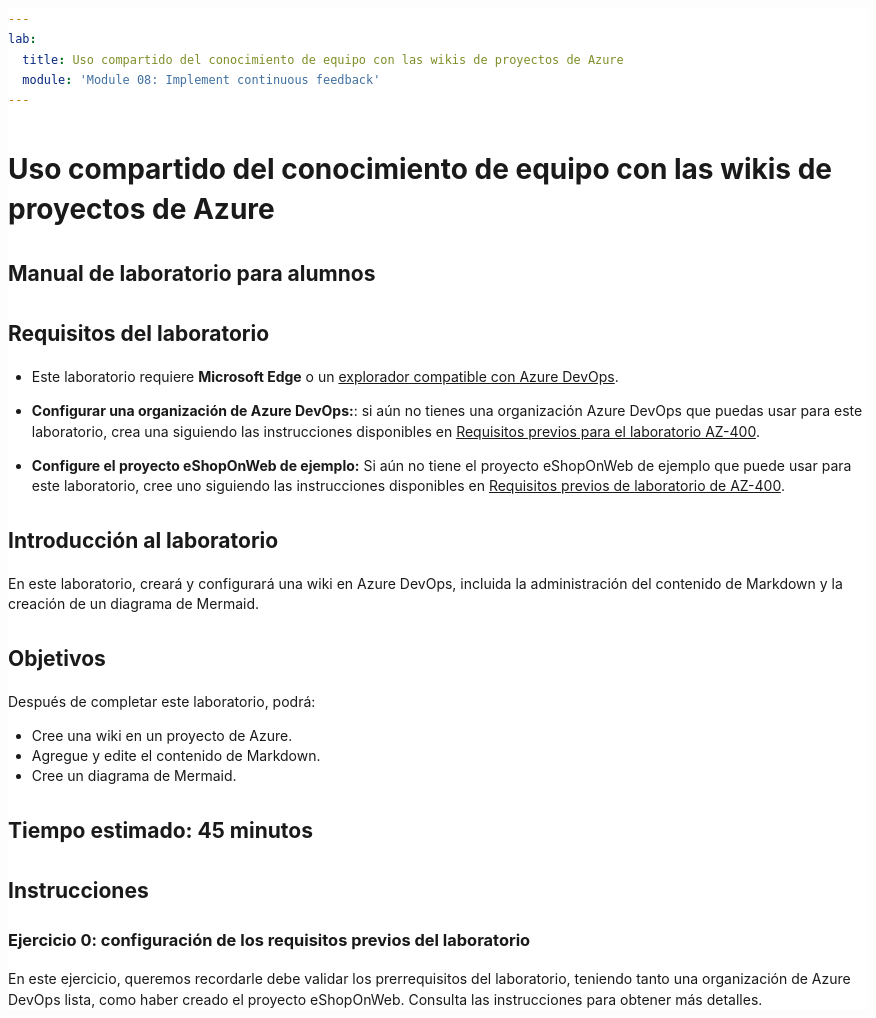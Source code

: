 ```yaml
---
lab:
  title: Uso compartido del conocimiento de equipo con las wikis de proyectos de Azure
  module: 'Module 08: Implement continuous feedback'
---
```


# Uso compartido del conocimiento de equipo con las wikis de proyectos de Azure

## Manual de laboratorio para alumnos

## Requisitos del laboratorio

- Este laboratorio requiere **Microsoft Edge** o un [explorador compatible con Azure DevOps](https://docs.microsoft.com/azure/devops/server/compatibility).

- **Configurar una organización de Azure DevOps:**: si aún no tienes una organización Azure DevOps que puedas usar para este laboratorio, crea una siguiendo las instrucciones disponibles en [Requisitos previos para el laboratorio AZ-400](https://microsoftlearning.github.io/AZ400-DesigningandImplementingMicrosoftDevOpsSolutions/Instructions/Labs/AZ400_M00_Validate_lab_environment.html).

- **Configure el proyecto eShopOnWeb de ejemplo:** Si aún no tiene el proyecto eShopOnWeb de ejemplo que puede usar para este laboratorio, cree uno siguiendo las instrucciones disponibles en [Requisitos previos de laboratorio de AZ-400](https://microsoftlearning.github.io/AZ400-DesigningandImplementingMicrosoftDevOpsSolutions/Instructions/Labs/AZ400_M00_Validate_lab_environment.html).

## Introducción al laboratorio

En este laboratorio, creará y configurará una wiki en Azure DevOps, incluida la administración del contenido de Markdown y la creación de un diagrama de Mermaid.

## Objetivos

Después de completar este laboratorio, podrá:

- Cree una wiki en un proyecto de Azure.
- Agregue y edite el contenido de Markdown.
- Cree un diagrama de Mermaid.

## Tiempo estimado: 45 minutos

## Instrucciones

### Ejercicio 0: configuración de los requisitos previos del laboratorio

En este ejercicio, queremos recordarle debe validar los prerrequisitos del laboratorio, teniendo tanto una organización de Azure DevOps lista, como haber creado el proyecto eShopOnWeb. Consulta las instrucciones para obtener más detalles.
